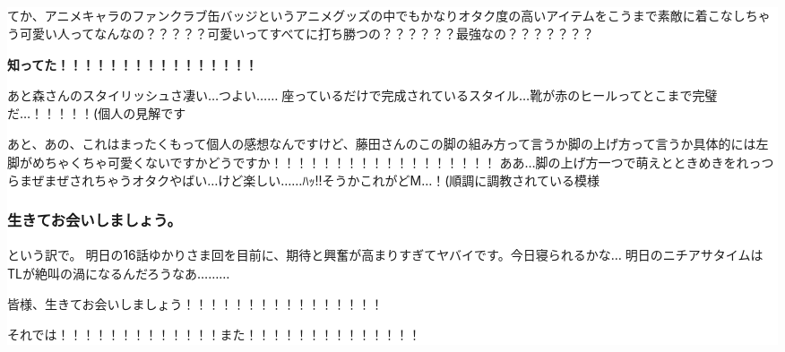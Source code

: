 てか、アニメキャラのファンクラブ缶バッジというアニメグッズの中でもかなりオタク度の高いアイテムをこうまで素敵に着こなしちゃう可愛い人ってなんなの？？？？？可愛いってすべてに打ち勝つの？？？？？？最強なの？？？？？？？

**知ってた！！！！！！！！！！！！！！！！**

あと森さんのスタイリッシュさ凄い…つよい……
座っているだけで完成されているスタイル…靴が赤のヒールってとこまで完璧だ…！！！！！(個人の見解です

あと、あの、これはまったくもって個人の感想なんですけど、藤田さんのこの脚の組み方って言うか脚の上げ方って言うか具体的には左脚がめちゃくちゃ可愛くないですかどうですか！！！！！！！！！！！！！！！！！！
ああ…脚の上げ方一つで萌えとときめきをれっつらまぜまぜされちゃうオタクやばい…けど楽しい……ﾊｯ!!そうかこれがどM…！(順調に調教されている模様

### 生きてお会いしましょう。

という訳で。
明日の16話ゆかりさま回を目前に、期待と興奮が高まりすぎてヤバイです。今日寝られるかな…
明日のニチアサタイムはTLが絶叫の渦になるんだろうなあ………

皆様、生きてお会いしましょう！！！！！！！！！！！！！！！！

それでは！！！！！！！！！！！！！また！！！！！！！！！！！！！！
